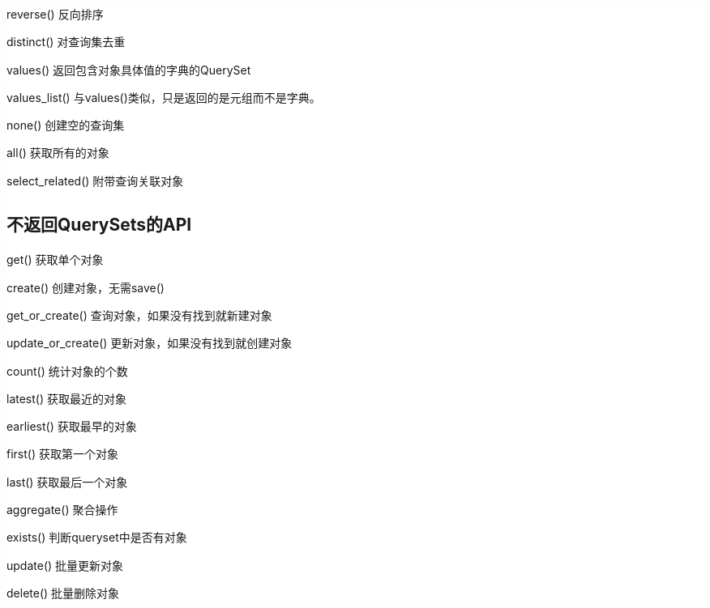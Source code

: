 reverse()	反向排序

distinct()	对查询集去重

values()	返回包含对象具体值的字典的QuerySet

values_list()	与values()类似，只是返回的是元组而不是字典。

none()	创建空的查询集

all()	获取所有的对象

select_related()	附带查询关联对象





## 不返回QuerySets的API

get()	获取单个对象

create()	创建对象，无需save()

get_or_create()	查询对象，如果没有找到就新建对象

update_or_create()	更新对象，如果没有找到就创建对象

count()	统计对象的个数

latest()	获取最近的对象

earliest()	获取最早的对象

first()	获取第一个对象

last()	获取最后一个对象

aggregate()	聚合操作

exists()	判断queryset中是否有对象

update()	批量更新对象

delete()	批量删除对象


